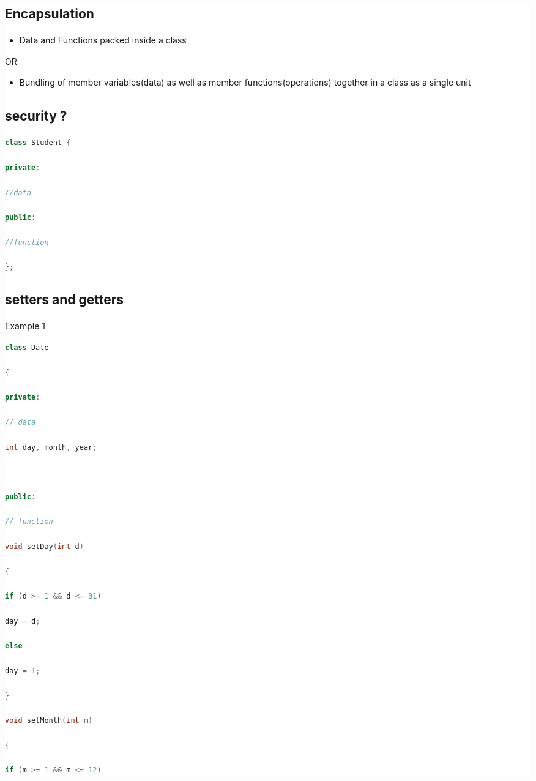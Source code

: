 ## Encapsulation
- Data and Functions packed inside a class 

OR

- Bundling of member variables(data) as well as member functions(operations) together in a class as a single unit

## security ?

```cpp
class Student {

private:

//data

public:

//function

};
```

## setters and getters

Example 1

```cpp
class Date

{

private:

// data

int day, month, year;

  

public:

// function

void setDay(int d)

{

if (d >= 1 && d <= 31)

day = d;

else

day = 1;

}

void setMonth(int m)

{

if (m >= 1 && m <= 12)
```